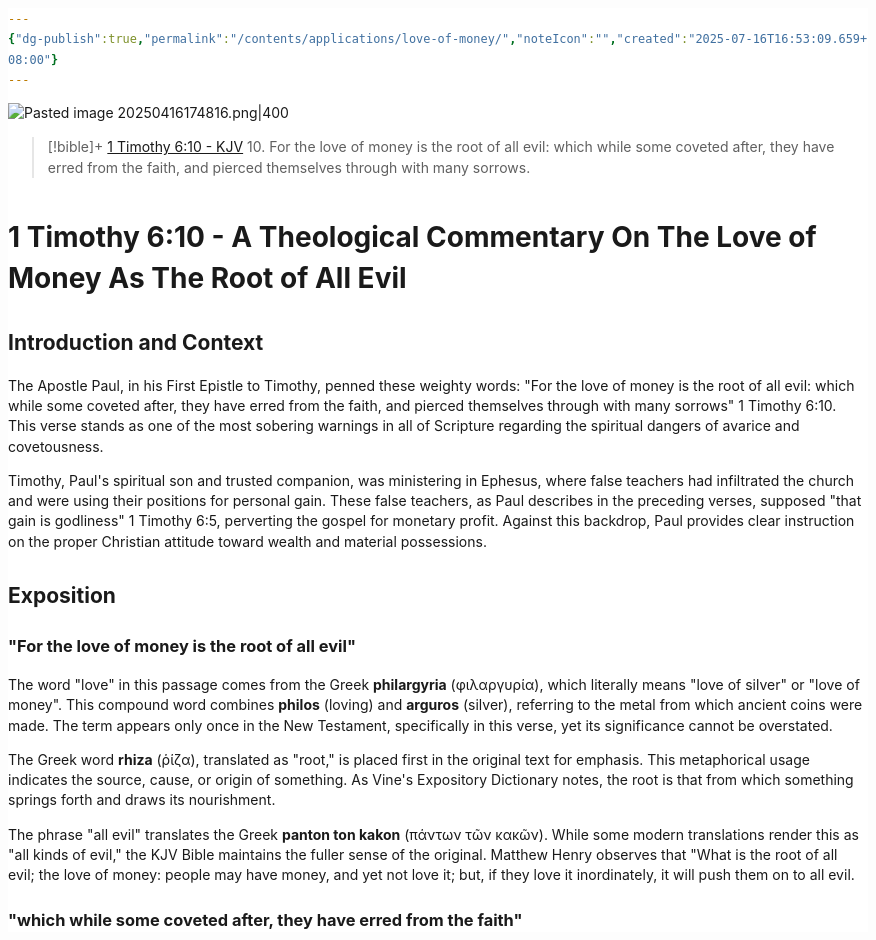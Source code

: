 ```yaml
---
{"dg-publish":true,"permalink":"/contents/applications/love-of-money/","noteIcon":"","created":"2025-07-16T16:53:09.659+08:00"}
---
```



![Pasted image 20250416174816.png|400](/img/user/Attachments/Pasted%20image%2020250416174816.png)

> [!bible]+ [1 Timothy 6:10 - KJV](https://www.biblegateway.com/passage/?search=1+Timothy+6:10&version=kjv)
> 10. For the love of money is the root of all evil: which while some coveted after, they have erred from the faith, and pierced themselves through with many sorrows.

# 1 Timothy 6:10 - A Theological Commentary On The Love of Money As The Root of All Evil

## Introduction and Context

The Apostle Paul, in his First Epistle to Timothy, penned these weighty words: "For the love of money is the root of all evil: which while some coveted after, they have erred from the faith, and pierced themselves through with many sorrows" 1 Timothy 6:10. This verse stands as one of the most sobering warnings in all of Scripture regarding the spiritual dangers of avarice and covetousness.

Timothy, Paul's spiritual son and trusted companion, was ministering in Ephesus, where false teachers had infiltrated the church and were using their positions for personal gain. These false teachers, as Paul describes in the preceding verses, supposed "that gain is godliness" 1 Timothy 6:5, perverting the gospel for monetary profit. Against this backdrop, Paul provides clear instruction on the proper Christian attitude toward wealth and material possessions.

## Exposition

### "For the love of money is the root of all evil"

The word "love" in this passage comes from the Greek **philargyria** (φιλαργυρία), which literally means "love of silver" or "love of money". This compound word combines **philos** (loving) and **arguros** (silver), referring to the metal from which ancient coins were made. The term appears only once in the New Testament, specifically in this verse, yet its significance cannot be overstated.

The Greek word **rhiza** (ῥίζα), translated as "root," is placed first in the original text for emphasis. This metaphorical usage indicates the source, cause, or origin of something. As Vine's Expository Dictionary notes, the root is that from which something springs forth and draws its nourishment.

The phrase "all evil" translates the Greek **panton ton kakon** (πάντων τῶν κακῶν). While some modern translations render this as "all kinds of evil," the KJV Bible maintains the fuller sense of the original. Matthew Henry observes that "What is the root of all evil; the love of money: people may have money, and yet not love it; but, if they love it inordinately, it will push them on to all evil.

### "which while some coveted after, they have erred from the faith"

